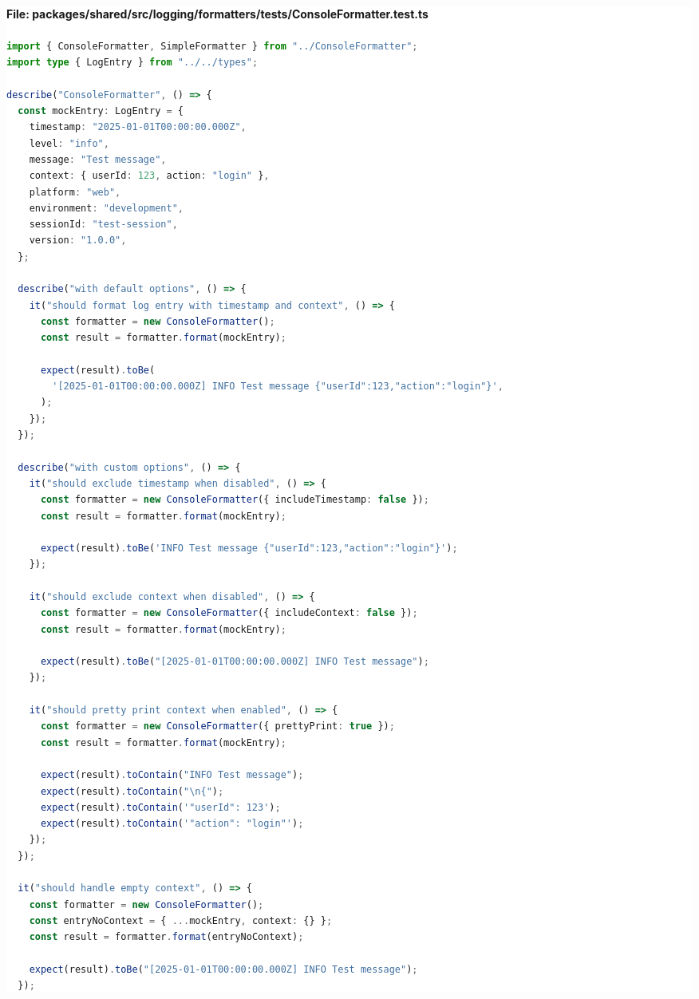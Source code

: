 #### File: packages/shared/src/logging/formatters/**tests**/ConsoleFormatter.test.ts

```typescript
import { ConsoleFormatter, SimpleFormatter } from "../ConsoleFormatter";
import type { LogEntry } from "../../types";

describe("ConsoleFormatter", () => {
  const mockEntry: LogEntry = {
    timestamp: "2025-01-01T00:00:00.000Z",
    level: "info",
    message: "Test message",
    context: { userId: 123, action: "login" },
    platform: "web",
    environment: "development",
    sessionId: "test-session",
    version: "1.0.0",
  };

  describe("with default options", () => {
    it("should format log entry with timestamp and context", () => {
      const formatter = new ConsoleFormatter();
      const result = formatter.format(mockEntry);

      expect(result).toBe(
        '[2025-01-01T00:00:00.000Z] INFO Test message {"userId":123,"action":"login"}',
      );
    });
  });

  describe("with custom options", () => {
    it("should exclude timestamp when disabled", () => {
      const formatter = new ConsoleFormatter({ includeTimestamp: false });
      const result = formatter.format(mockEntry);

      expect(result).toBe('INFO Test message {"userId":123,"action":"login"}');
    });

    it("should exclude context when disabled", () => {
      const formatter = new ConsoleFormatter({ includeContext: false });
      const result = formatter.format(mockEntry);

      expect(result).toBe("[2025-01-01T00:00:00.000Z] INFO Test message");
    });

    it("should pretty print context when enabled", () => {
      const formatter = new ConsoleFormatter({ prettyPrint: true });
      const result = formatter.format(mockEntry);

      expect(result).toContain("INFO Test message");
      expect(result).toContain("\n{");
      expect(result).toContain('"userId": 123');
      expect(result).toContain('"action": "login"');
    });
  });

  it("should handle empty context", () => {
    const formatter = new ConsoleFormatter();
    const entryNoContext = { ...mockEntry, context: {} };
    const result = formatter.format(entryNoContext);

    expect(result).toBe("[2025-01-01T00:00:00.000Z] INFO Test message");
  });

```